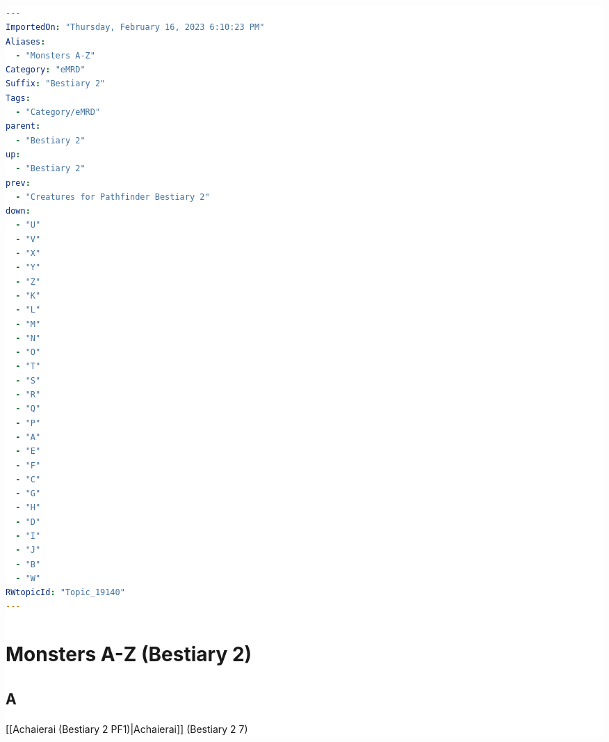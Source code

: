 ```yaml
---
ImportedOn: "Thursday, February 16, 2023 6:10:23 PM"
Aliases:
  - "Monsters A-Z"
Category: "eMRD"
Suffix: "Bestiary 2"
Tags:
  - "Category/eMRD"
parent:
  - "Bestiary 2"
up:
  - "Bestiary 2"
prev:
  - "Creatures for Pathfinder Bestiary 2"
down:
  - "U"
  - "V"
  - "X"
  - "Y"
  - "Z"
  - "K"
  - "L"
  - "M"
  - "N"
  - "O"
  - "T"
  - "S"
  - "R"
  - "Q"
  - "P"
  - "A"
  - "E"
  - "F"
  - "C"
  - "G"
  - "H"
  - "D"
  - "I"
  - "J"
  - "B"
  - "W"
RWtopicId: "Topic_19140"
---
```

# Monsters A-Z (Bestiary 2)
## A
[[Achaierai (Bestiary 2 PF1)|Achaierai]] (Bestiary 2 7)
